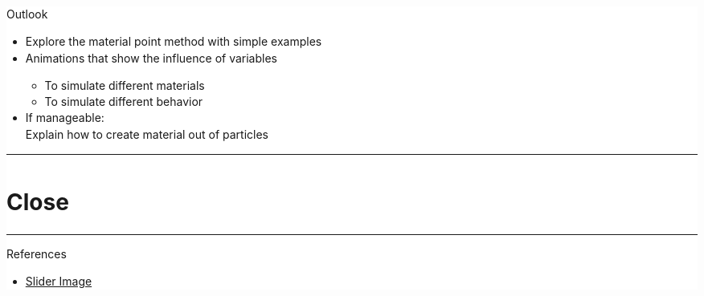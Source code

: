 <div class="title-1">Outlook</div>

<ul class="notes notes-big">
<li>Explore the material point method with simple examples</li>
<li>Animations that show the influence of variables</li>
<ul>
<li>To simulate different materials</li>
<li>To simulate different behavior</li>
</ul>
<li>If manageable:<br />Explain how to create material out of particles</li>
</ul>

---

# Close

<script>
let closeButton = document.createElement('button')
closeButton.innerHTML = 'close';
closeButton.addEventListener("click", () => {
  let slides = presentation.querySelectorAll('.lively-slide');
  
  slides.forEach(slide => {
    slide.className = slide.className.replace('fullscreen-' + presentationSize, '');
  })
  
  presentButton.style.display = 'inline';
})
closeButton
</script>

---
<div class="title-1">References</div>

<ul class="notes notes-big">
<li><a href="https://i.stack.imgur.com/sSrFV.png">Slider Image</a></li>
</ul>
